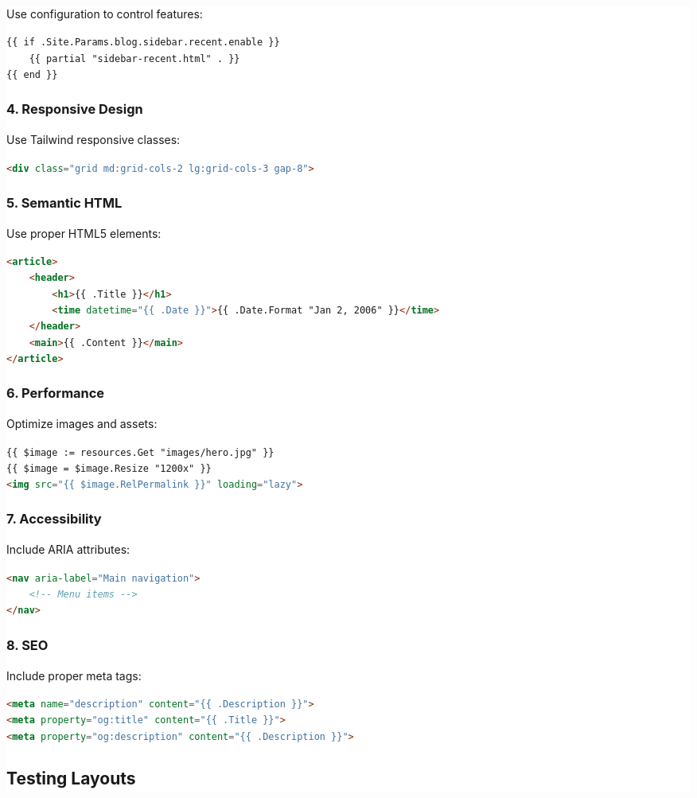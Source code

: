 Use configuration to control features:
```html
{{ if .Site.Params.blog.sidebar.recent.enable }}
    {{ partial "sidebar-recent.html" . }}
{{ end }}
```

### 4. Responsive Design

Use Tailwind responsive classes:
```html
<div class="grid md:grid-cols-2 lg:grid-cols-3 gap-8">
```

### 5. Semantic HTML

Use proper HTML5 elements:
```html
<article>
    <header>
        <h1>{{ .Title }}</h1>
        <time datetime="{{ .Date }}">{{ .Date.Format "Jan 2, 2006" }}</time>
    </header>
    <main>{{ .Content }}</main>
</article>
```

### 6. Performance

Optimize images and assets:
```html
{{ $image := resources.Get "images/hero.jpg" }}
{{ $image = $image.Resize "1200x" }}
<img src="{{ $image.RelPermalink }}" loading="lazy">
```

### 7. Accessibility

Include ARIA attributes:
```html
<nav aria-label="Main navigation">
    <!-- Menu items -->
</nav>
```

### 8. SEO

Include proper meta tags:
```html
<meta name="description" content="{{ .Description }}">
<meta property="og:title" content="{{ .Title }}">
<meta property="og:description" content="{{ .Description }}">
```

## Testing Layouts
